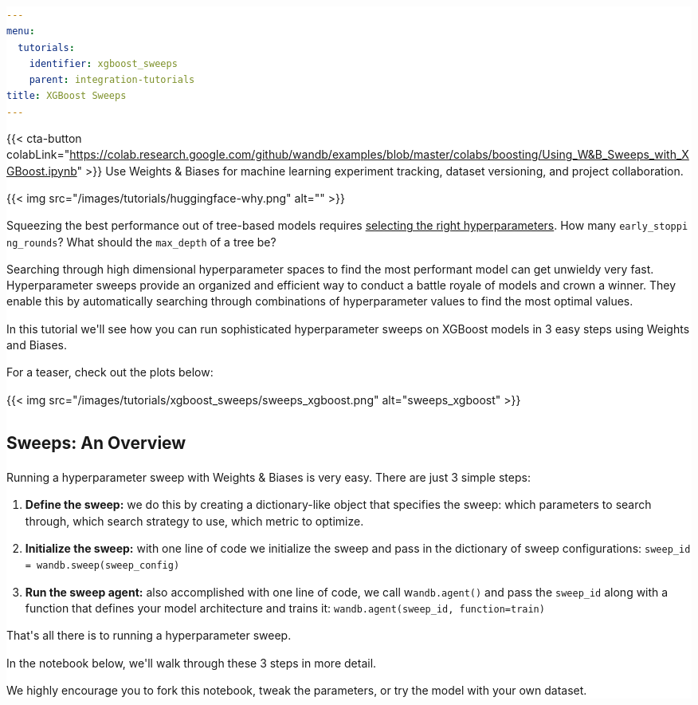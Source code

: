 ```yaml
---
menu:
  tutorials:
    identifier: xgboost_sweeps
    parent: integration-tutorials
title: XGBoost Sweeps
---
```


{{< cta-button colabLink="https://colab.research.google.com/github/wandb/examples/blob/master/colabs/boosting/Using_W&B_Sweeps_with_XGBoost.ipynb" >}}
Use Weights & Biases for machine learning experiment tracking, dataset versioning, and project collaboration.

{{< img src="/images/tutorials/huggingface-why.png" alt="" >}}

Squeezing the best performance out of tree-based models requires
[selecting the right hyperparameters](https://blog.cambridgespark.com/hyperparameter-tuning-in-xgboost-4ff9100a3b2f).
How many `early_stopping_rounds`? What should the `max_depth` of a tree be?

Searching through high dimensional hyperparameter spaces to find the most performant model can get unwieldy very fast.
Hyperparameter sweeps provide an organized and efficient way to conduct a battle royale of models and crown a winner.
They enable this by automatically searching through combinations of hyperparameter values to find the most optimal values.

In this tutorial we'll see how you can run sophisticated hyperparameter sweeps on XGBoost models in 3 easy steps using Weights and Biases.

For a teaser, check out the plots below:

{{< img src="/images/tutorials/xgboost_sweeps/sweeps_xgboost.png" alt="sweeps_xgboost" >}}

## Sweeps: An Overview

Running a hyperparameter sweep with Weights & Biases is very easy. There are just 3 simple steps:

1. **Define the sweep:** we do this by creating a dictionary-like object that specifies the sweep: which parameters to search through, which search strategy to use, which metric to optimize.

2. **Initialize the sweep:** with one line of code we initialize the sweep and pass in the dictionary of sweep configurations:
`sweep_id = wandb.sweep(sweep_config)`

3. **Run the sweep agent:** also accomplished with one line of code, we call w`andb.agent()` and pass the `sweep_id` along with a function that defines your model architecture and trains it:
`wandb.agent(sweep_id, function=train)`

That's all there is to running a hyperparameter sweep.

In the notebook below, we'll walk through these 3 steps in more detail.

We highly encourage you to fork this notebook, tweak the parameters, or try the model with your own dataset.
